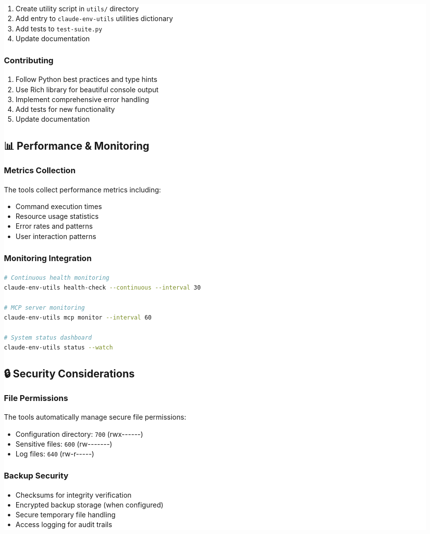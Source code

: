 1. Create utility script in `utils/` directory
2. Add entry to `claude-env-utils` utilities dictionary
3. Add tests to `test-suite.py`
4. Update documentation

### Contributing

1. Follow Python best practices and type hints
2. Use Rich library for beautiful console output
3. Implement comprehensive error handling
4. Add tests for new functionality
5. Update documentation

## 📊 Performance & Monitoring

### Metrics Collection

The tools collect performance metrics including:
- Command execution times
- Resource usage statistics
- Error rates and patterns
- User interaction patterns

### Monitoring Integration

```bash
# Continuous health monitoring
claude-env-utils health-check --continuous --interval 30

# MCP server monitoring
claude-env-utils mcp monitor --interval 60

# System status dashboard
claude-env-utils status --watch
```

## 🔒 Security Considerations

### File Permissions

The tools automatically manage secure file permissions:
- Configuration directory: `700` (rwx------)
- Sensitive files: `600` (rw-------)
- Log files: `640` (rw-r-----)

### Backup Security

- Checksums for integrity verification
- Encrypted backup storage (when configured)
- Secure temporary file handling
- Access logging for audit trails
